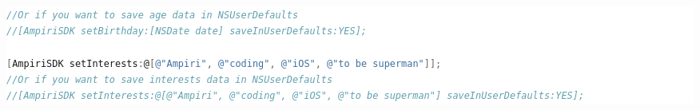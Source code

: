 ```objective-c
//Or if you want to save age data in NSUserDefaults
//[AmpiriSDK setBirthday:[NSDate date] saveInUserDefaults:YES];

[AmpiriSDK setInterests:@[@"Ampiri", @"coding", @"iOS", @"to be superman"]];
//Or if you want to save interests data in NSUserDefaults
//[AmpiriSDK setInterests:@[@"Ampiri", @"coding", @"iOS", @"to be superman"] saveInUserDefaults:YES];
```
